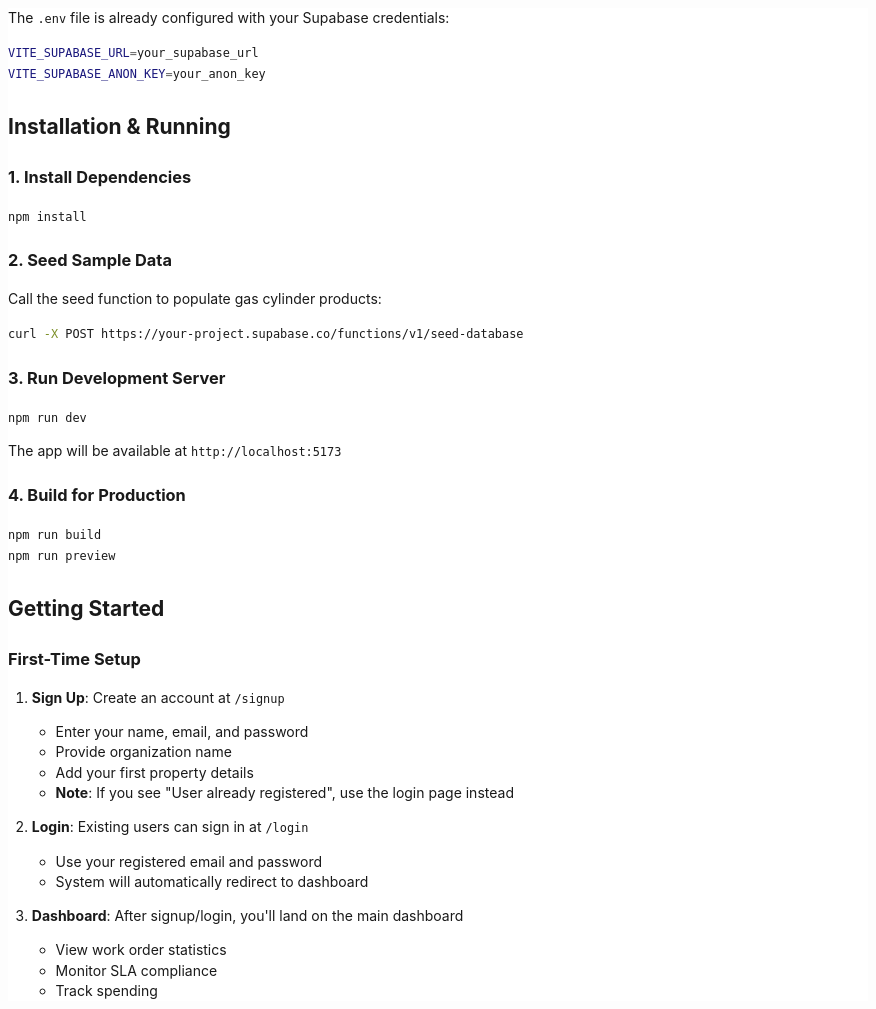 The `.env` file is already configured with your Supabase credentials:

```bash
VITE_SUPABASE_URL=your_supabase_url
VITE_SUPABASE_ANON_KEY=your_anon_key
```

## Installation & Running

### 1. Install Dependencies

```bash
npm install
```

### 2. Seed Sample Data

Call the seed function to populate gas cylinder products:

```bash
curl -X POST https://your-project.supabase.co/functions/v1/seed-database
```

### 3. Run Development Server

```bash
npm run dev
```

The app will be available at `http://localhost:5173`

### 4. Build for Production

```bash
npm run build
npm run preview
```

## Getting Started

### First-Time Setup

1. **Sign Up**: Create an account at `/signup`
   - Enter your name, email, and password
   - Provide organization name
   - Add your first property details
   - **Note**: If you see "User already registered", use the login page instead

2. **Login**: Existing users can sign in at `/login`
   - Use your registered email and password
   - System will automatically redirect to dashboard

3. **Dashboard**: After signup/login, you'll land on the main dashboard
   - View work order statistics
   - Monitor SLA compliance
   - Track spending
